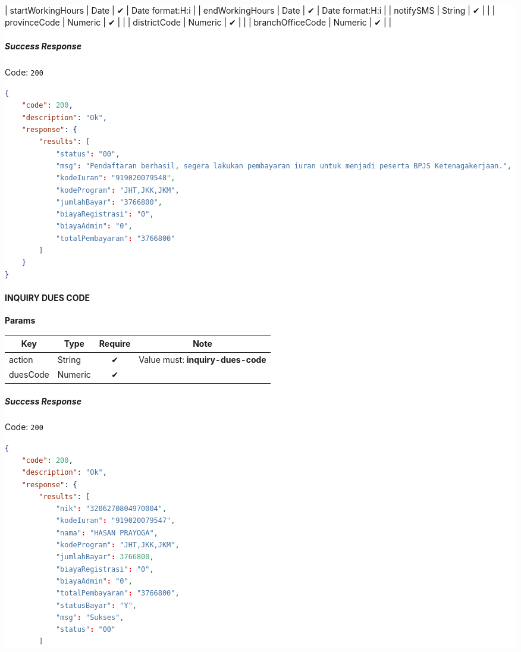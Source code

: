 | startWorkingHours | Date    |    ✔    | Date format:H:i                |
| endWorkingHours   | Date    |    ✔    | Date format:H:i                |
| notifySMS         | String  |    ✔    |                                |
| provinceCode      | Numeric |    ✔    |                                |
| districtCode      | Numeric |    ✔    |                                |
| branchOfficeCode  | Numeric |    ✔    |                                |

##### Success Response

Code: `200`

```json
{
    "code": 200,
    "description": "Ok",
    "response": {
        "results": [
            "status": "00",
            "msg": "Pendaftaran berhasil, segera lakukan pembayaran iuran untuk menjadi peserta BPJS Ketenagakerjaan.",
            "kodeIuran": "919020079548",
            "kodeProgram": "JHT,JKK,JKM",
            "jumlahBayar": "3766800",
            "biayaRegistrasi": "0",
            "biayaAdmin": "0",
            "totalPembayaran": "3766800"
        ]
    }
}
```

#### INQUIRY DUES CODE

**Params**

| Key    | Type   | Require | Note                         |
| ------ | ------ | :-----: | ---------------------------- |
| action | String |    ✔    | Value must: **inquiry-dues-code** |
| duesCode | Numeric | ✔ |

##### Success Response

Code: `200`

```json
{
    "code": 200,
    "description": "Ok",
    "response": {
        "results": [
            "nik": "3206270804970004",
            "kodeIuran": "919020079547",
            "nama": "HASAN PRAYOGA",
            "kodeProgram": "JHT,JKK,JKM",
            "jumlahBayar": 3766800,
            "biayaRegistrasi": "0",
            "biayaAdmin": "0",
            "totalPembayaran": "3766800",
            "statusBayar": "Y",
            "msg": "Sukses",
            "status": "00"
        ]
```